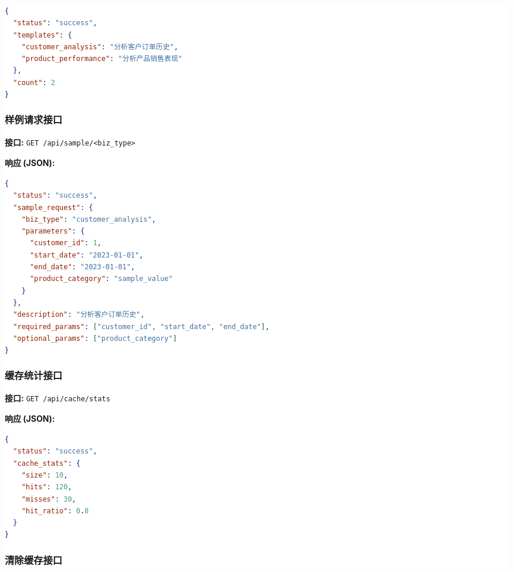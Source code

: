 ```json
{
  "status": "success",
  "templates": {
    "customer_analysis": "分析客户订单历史",
    "product_performance": "分析产品销售表现"
  },
  "count": 2
}
```

### 样例请求接口

**接口:** `GET /api/sample/<biz_type>`

**响应 (JSON):**

```json
{
  "status": "success",
  "sample_request": {
    "biz_type": "customer_analysis",
    "parameters": {
      "customer_id": 1,
      "start_date": "2023-01-01",
      "end_date": "2023-01-01",
      "product_category": "sample_value"
    }
  },
  "description": "分析客户订单历史",
  "required_params": ["customer_id", "start_date", "end_date"],
  "optional_params": ["product_category"]
}
```

### 缓存统计接口

**接口:** `GET /api/cache/stats`

**响应 (JSON):**

```json
{
  "status": "success",
  "cache_stats": {
    "size": 10,
    "hits": 120,
    "misses": 30,
    "hit_ratio": 0.8
  }
}
```

### 清除缓存接口
